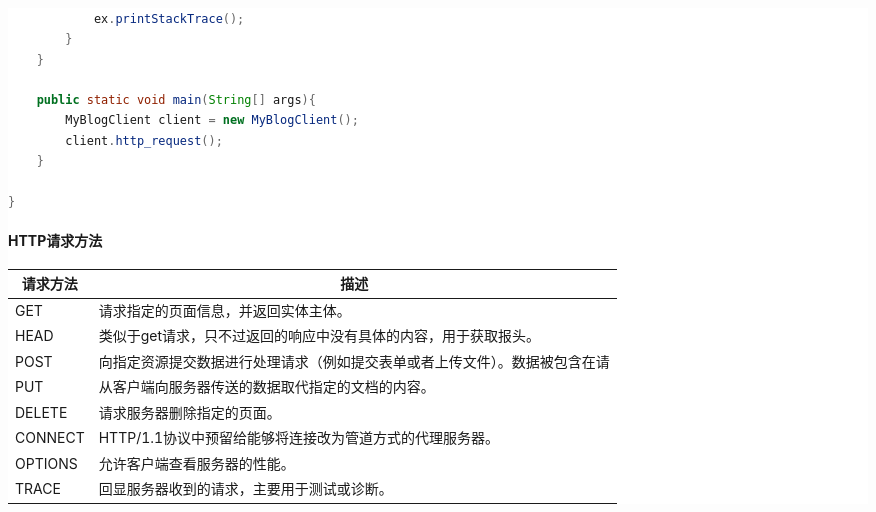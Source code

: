 ```Java
            ex.printStackTrace();
        }
    }

    public static void main(String[] args){
        MyBlogClient client = new MyBlogClient();
        client.http_request();
    }

}
```

#### HTTP请求方法

| 请求方法 | 描述 | 
| --- | --- |
| GET	| 请求指定的页面信息，并返回实体主体。| 
| HEAD	| 类似于get请求，只不过返回的响应中没有具体的内容，用于获取报头。| 
| POST | 向指定资源提交数据进行处理请求（例如提交表单或者上传文件）。数据被包含在请 | 求体中。POST请求可能会导致新的资源的建立和/或已有资源的修改。| 
| PUT	| 从客户端向服务器传送的数据取代指定的文档的内容。| 
| DELETE	| 请求服务器删除指定的页面。
| CONNECT	| HTTP/1.1协议中预留给能够将连接改为管道方式的代理服务器。| 
| OPTIONS	| 允许客户端查看服务器的性能。| 
| TRACE	| 回显服务器收到的请求，主要用于测试或诊断。| 




